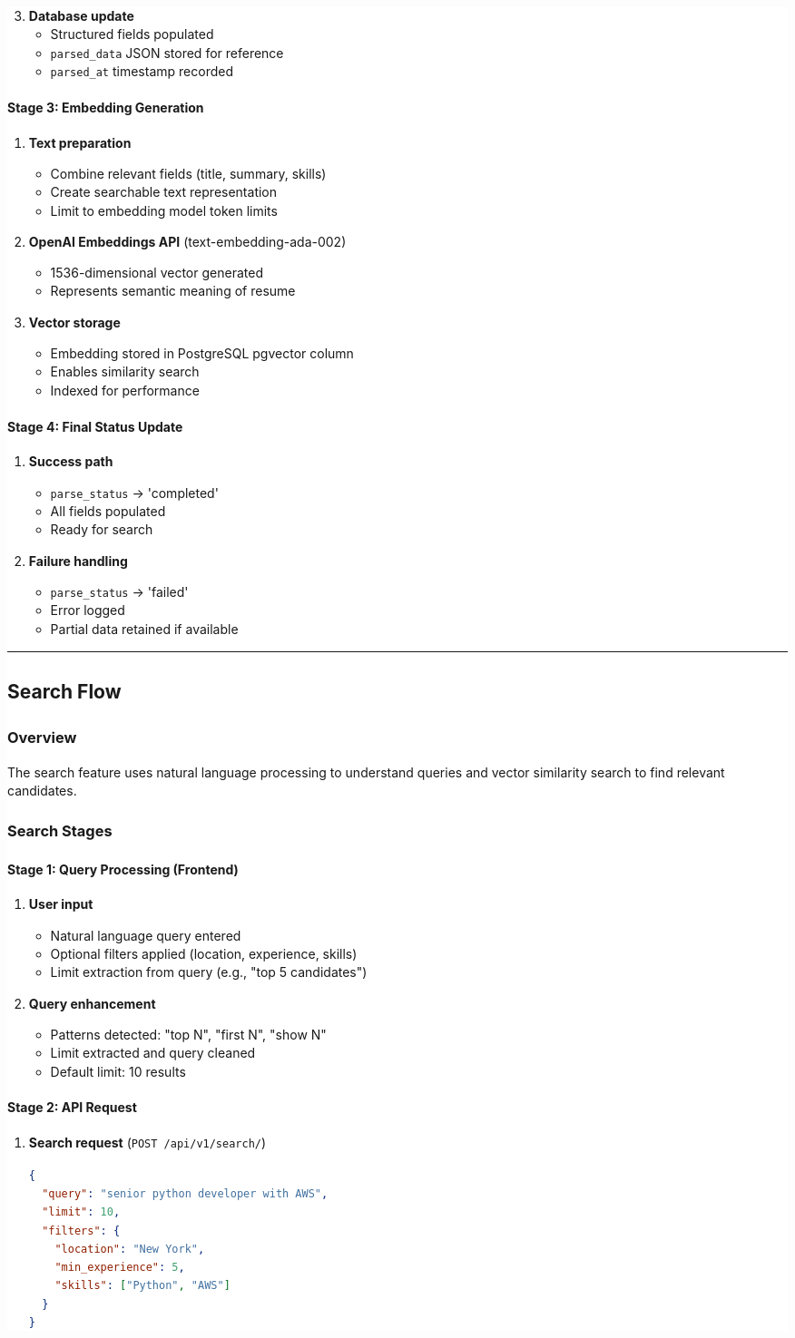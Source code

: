 3. **Database update**
   - Structured fields populated
   - `parsed_data` JSON stored for reference
   - `parsed_at` timestamp recorded

#### Stage 3: Embedding Generation
1. **Text preparation**
   - Combine relevant fields (title, summary, skills)
   - Create searchable text representation
   - Limit to embedding model token limits

2. **OpenAI Embeddings API** (text-embedding-ada-002)
   - 1536-dimensional vector generated
   - Represents semantic meaning of resume

3. **Vector storage**
   - Embedding stored in PostgreSQL pgvector column
   - Enables similarity search
   - Indexed for performance

#### Stage 4: Final Status Update
1. **Success path**
   - `parse_status` → 'completed'
   - All fields populated
   - Ready for search

2. **Failure handling**
   - `parse_status` → 'failed'
   - Error logged
   - Partial data retained if available

---

## Search Flow

### Overview
The search feature uses natural language processing to understand queries and vector similarity search to find relevant candidates.

### Search Stages

#### Stage 1: Query Processing (Frontend)
1. **User input**
   - Natural language query entered
   - Optional filters applied (location, experience, skills)
   - Limit extraction from query (e.g., "top 5 candidates")

2. **Query enhancement**
   - Patterns detected: "top N", "first N", "show N"
   - Limit extracted and query cleaned
   - Default limit: 10 results

#### Stage 2: API Request
1. **Search request** (`POST /api/v1/search/`)
   ```json
   {
     "query": "senior python developer with AWS",
     "limit": 10,
     "filters": {
       "location": "New York",
       "min_experience": 5,
       "skills": ["Python", "AWS"]
     }
   }
   ```